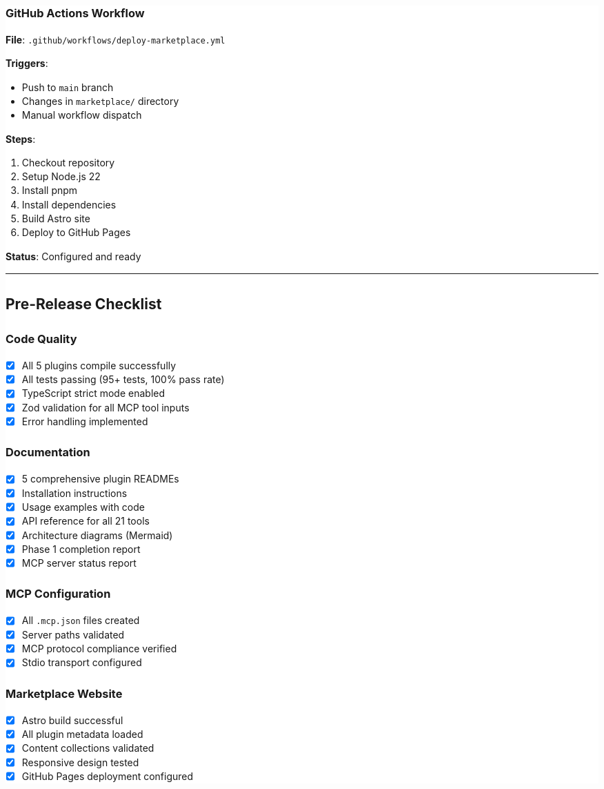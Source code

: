 ### GitHub Actions Workflow

**File**: `.github/workflows/deploy-marketplace.yml`

**Triggers**:
- Push to `main` branch
- Changes in `marketplace/` directory
- Manual workflow dispatch

**Steps**:
1. Checkout repository
2. Setup Node.js 22
3. Install pnpm
4. Install dependencies
5. Build Astro site
6. Deploy to GitHub Pages

**Status**:  Configured and ready

---

##  Pre-Release Checklist

### Code Quality

- [x] All 5 plugins compile successfully
- [x] All tests passing (95+ tests, 100% pass rate)
- [x] TypeScript strict mode enabled
- [x] Zod validation for all MCP tool inputs
- [x] Error handling implemented

### Documentation

- [x] 5 comprehensive plugin READMEs
- [x] Installation instructions
- [x] Usage examples with code
- [x] API reference for all 21 tools
- [x] Architecture diagrams (Mermaid)
- [x] Phase 1 completion report
- [x] MCP server status report

### MCP Configuration

- [x] All `.mcp.json` files created
- [x] Server paths validated
- [x] MCP protocol compliance verified
- [x] Stdio transport configured

### Marketplace Website

- [x] Astro build successful
- [x] All plugin metadata loaded
- [x] Content collections validated
- [x] Responsive design tested
- [x] GitHub Pages deployment configured
